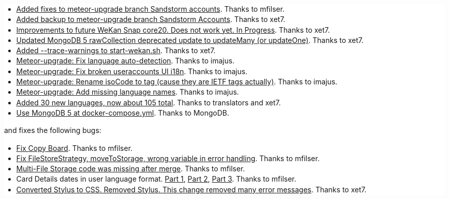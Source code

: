- [Added fixes to meteor-upgrade branch Sandstorm accounts](https://github.com/wekan/wekan/pulls/4500).
  Thanks to mfilser.
- [Added backup to meteor-upgrade branch Sandstorm Accounts](https://github.com/wekan/wekan/commit/f260b7ba889c39a2db4a5f3057439a9b78dd7cf1).
  Thanks to xet7.
- [Improvements to future WeKan Snap core20. Does not work yet. In Progress](https://github.com/wekan/wekan/commit/38d26fa7e32c705a0cad34c199e1190c5226b968).
  Thanks to xet7.
- [Updated MongoDB 5 rawCollection deprecated update to updateMany (or updateOne)](https://github.com/wekan/wekan/commit/a196a5ed63cba2b812b9e825172f3a97d9756daa).
  Thanks to xet7.
- [Added --trace-warnings to start-wekan.sh](https://github.com/wekan/wekan/commit/50ce0ce442d804bf1d9eacacba3b493761ca6773).
  Thanks to xet7.
- [Meteor-upgrade: Fix language auto-detection](https://github.com/wekan/wekan/commit/8f43b74bbca78fa03162985fc7b2192782549c1f).
  Thanks to imajus.
- [Meteor-upgrade: Fix broken useraccounts UI i18n](https://github.com/wekan/wekan/commit/566527dfad9b11d730c84f7b62bac9c4d60518bd).
  Thanks to imajus.
- [Meteor-upgrade: Rename isoCode to tag (cause they are IETF tags actually)](https://github.com/wekan/wekan/commit/c858e0b7965847587c5e16b775c4cd44cbefbee0).
  Thanks to imajus.
- [Meteor-upgrade: Add missing language names](https://github.com/wekan/wekan/commit/f40b0d495db12824e46a60d9676e94464cc9897a).
  Thanks to imajus.
- [Added 30 new languages, now about 105 total](https://github.com/wekan/wekan/commit/28317c7cf3fea7f1c7cf0860ccebb7322000d132).
  Thanks to translators and xet7.
- [Use MongoDB 5 at docker-compose.yml](https://github.com/wekan/wekan/commit/77d72ae20acf3c96d7e864bf0fd8a159f9456823).
  Thanks to MongoDB.

and fixes the following bugs:

- [Fix Copy Board](https://github.com/wekan/wekan/pulls/4496).
  Thanks to mfilser.
- [Fix FileStoreStrategy, moveToStorage, wrong variable in error handling](https://github.com/wekan/wekan/commit/58d760a615834f989633efcd5e1577265219af19).
  Thanks to mfilser.
- [Multi-File Storage code was missing after merge](https://github.com/wekan/wekan/commit/3fad014e919be29fc85af754f89b708888d8a98e).
  Thanks to mfilser.
- Card Details dates in user language format.
  [Part 1](https://github.com/wekan/wekan/commit/d1714abc6a13783600c68526c259967886dbe80d),
  [Part 2](https://github.com/wekan/wekan/commit/2e5ec0308f2ac8059af6219693177e294197776a),
  [Part 3](https://github.com/wekan/wekan/commit/441b3e9c0a50b21da2c875946ff1059a14ce04e4).
  Thanks to mfilser.
- [Converted Stylus to CSS. Removed Stylus. This change removed many error messages](https://github.com/wekan/wekan/commit/072778b9aaefd7fcaa7519b1ce1cafc1704d646d).
  Thanks to xet7.
